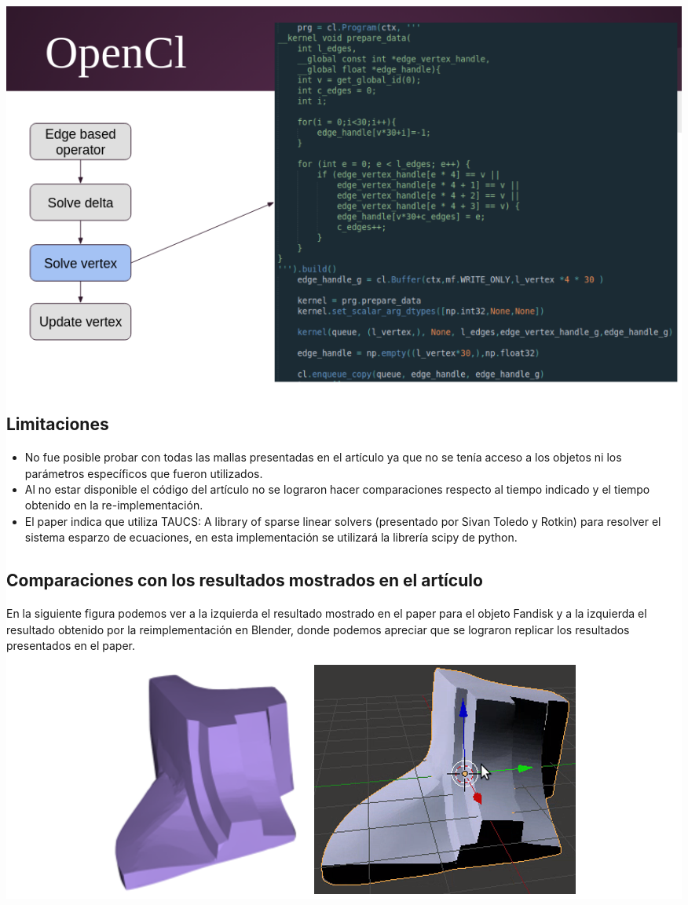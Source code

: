 <p><img src="https://github.com/AlonzoQuio/MeshDenoisingViaL0Minimization/blob/master/page/images/opencl.png?raw=true" alt=""></p>

## Limitaciones
- No fue posible probar con todas las mallas presentadas en el artículo ya que no se tenía acceso a los objetos ni los parámetros específicos que fueron utilizados.
- Al no estar disponible el código del artículo no se lograron hacer comparaciones respecto al tiempo indicado y el tiempo obtenido en la re-implementación.
- El paper indica que utiliza TAUCS: A library of sparse linear solvers (presentado por Sivan Toledo y Rotkin) para resolver el sistema esparzo de ecuaciones, en esta implementación se utilizará la librería scipy de python.

## Comparaciones con los resultados mostrados en el artículo
En la siguiente figura podemos ver a la izquierda el resultado mostrado en el paper para el objeto Fandisk y a la izquierda el resultado obtenido por la reimplementación en Blender, donde podemos apreciar que se lograron replicar los resultados presentados en el paper.
<center>
<img src="https://github.com/AlonzoQuio/MeshDenoisingViaL0Minimization/blob/master/page/images/result_compare.png?raw=true" alt="">
</center>
